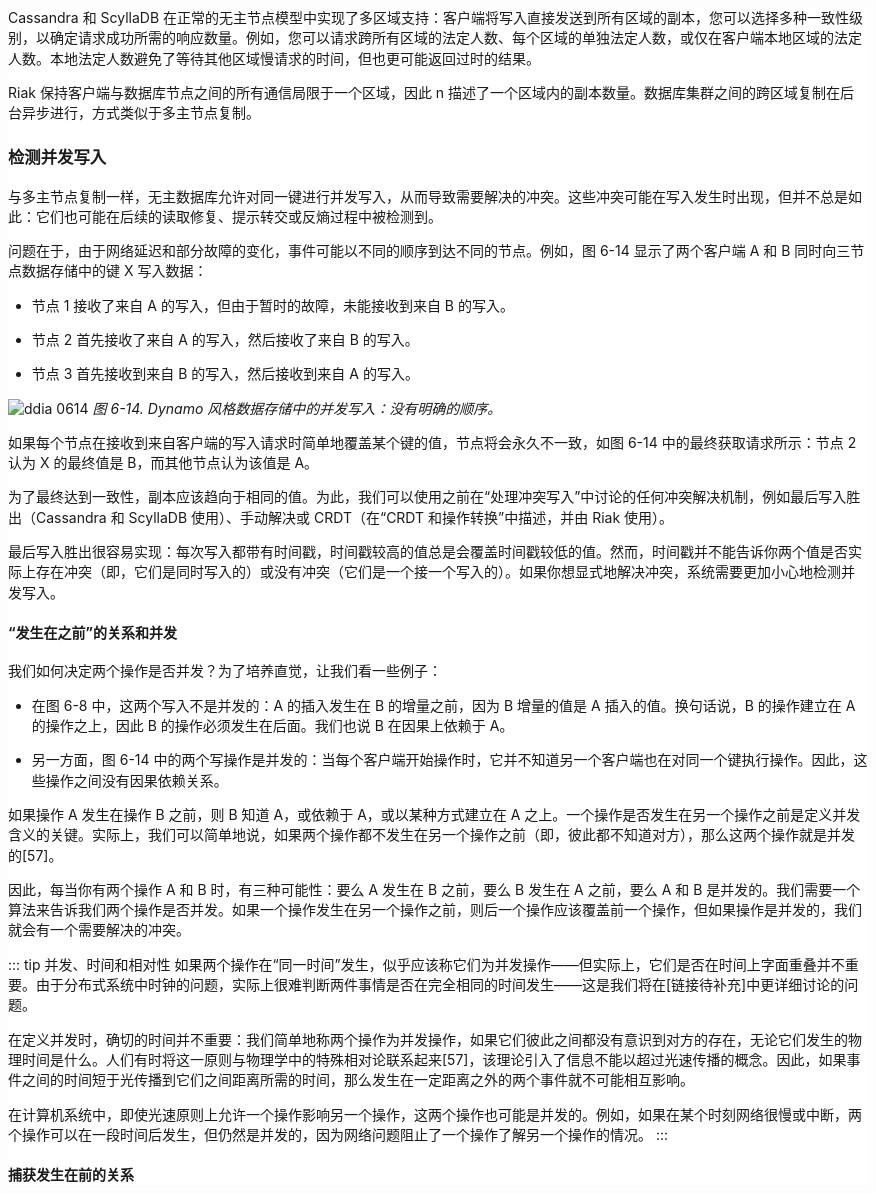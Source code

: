 Cassandra 和 ScyllaDB 在正常的无主节点模型中实现了多区域支持：客户端将写入直接发送到所有区域的副本，您可以选择多种一致性级别，以确定请求成功所需的响应数量。例如，您可以请求跨所有区域的法定人数、每个区域的单独法定人数，或仅在客户端本地区域的法定人数。本地法定人数避免了等待其他区域慢请求的时间，但也更可能返回过时的结果。

Riak 保持客户端与数据库节点之间的所有通信局限于一个区域，因此 n 描述了一个区域内的副本数量。数据库集群之间的跨区域复制在后台异步进行，方式类似于多主节点复制。

### 检测并发写入

与多主节点复制一样，无主数据库允许对同一键进行并发写入，从而导致需要解决的冲突。这些冲突可能在写入发生时出现，但并不总是如此：它们也可能在后续的读取修复、提示转交或反熵过程中被检测到。

问题在于，由于网络延迟和部分故障的变化，事件可能以不同的顺序到达不同的节点。例如，图 6-14 显示了两个客户端 A 和 B 同时向三节点数据存储中的键 X 写入数据：

- 节点 1 接收了来自 A 的写入，但由于暂时的故障，未能接收到来自 B 的写入。

- 节点 2 首先接收了来自 A 的写入，然后接收了来自 B 的写入。

- 节点 3 首先接收到来自 B 的写入，然后接收到来自 A 的写入。

![ddia 0614](/ddia/ddia_0614.png)
_图 6-14. Dynamo 风格数据存储中的并发写入：没有明确的顺序。_

如果每个节点在接收到来自客户端的写入请求时简单地覆盖某个键的值，节点将会永久不一致，如图 6-14 中的最终获取请求所示：节点 2 认为 X 的最终值是 B，而其他节点认为该值是 A。

为了最终达到一致性，副本应该趋向于相同的值。为此，我们可以使用之前在“处理冲突写入”中讨论的任何冲突解决机制，例如最后写入胜出（Cassandra 和 ScyllaDB 使用）、手动解决或 CRDT（在“CRDT 和操作转换”中描述，并由 Riak 使用）。

最后写入胜出很容易实现：每次写入都带有时间戳，时间戳较高的值总是会覆盖时间戳较低的值。然而，时间戳并不能告诉你两个值是否实际上存在冲突（即，它们是同时写入的）或没有冲突（它们是一个接一个写入的）。如果你想显式地解决冲突，系统需要更加小心地检测并发写入。

#### “发生在之前”的关系和并发

我们如何决定两个操作是否并发？为了培养直觉，让我们看一些例子：

- 在图 6-8 中，这两个写入不是并发的：A 的插入发生在 B 的增量之前，因为 B 增量的值是 A 插入的值。换句话说，B 的操作建立在 A 的操作之上，因此 B 的操作必须发生在后面。我们也说 B 在因果上依赖于 A。

- 另一方面，图 6-14 中的两个写操作是并发的：当每个客户端开始操作时，它并不知道另一个客户端也在对同一个键执行操作。因此，这些操作之间没有因果依赖关系。

如果操作 A 发生在操作 B 之前，则 B 知道 A，或依赖于 A，或以某种方式建立在 A 之上。一个操作是否发生在另一个操作之前是定义并发含义的关键。实际上，我们可以简单地说，如果两个操作都不发生在另一个操作之前（即，彼此都不知道对方），那么这两个操作就是并发的[57]。

因此，每当你有两个操作 A 和 B 时，有三种可能性：要么 A 发生在 B 之前，要么 B 发生在 A 之前，要么 A 和 B 是并发的。我们需要一个算法来告诉我们两个操作是否并发。如果一个操作发生在另一个操作之前，则后一个操作应该覆盖前一个操作，但如果操作是并发的，我们就会有一个需要解决的冲突。

::: tip 并发、时间和相对性
如果两个操作在“同一时间”发生，似乎应该称它们为并发操作——但实际上，它们是否在时间上字面重叠并不重要。由于分布式系统中时钟的问题，实际上很难判断两件事情是否在完全相同的时间发生——这是我们将在[链接待补充]中更详细讨论的问题。

在定义并发时，确切的时间并不重要：我们简单地称两个操作为并发操作，如果它们彼此之间都没有意识到对方的存在，无论它们发生的物理时间是什么。人们有时将这一原则与物理学中的特殊相对论联系起来[57]，该理论引入了信息不能以超过光速传播的概念。因此，如果事件之间的时间短于光传播到它们之间距离所需的时间，那么发生在一定距离之外的两个事件就不可能相互影响。

在计算机系统中，即使光速原则上允许一个操作影响另一个操作，这两个操作也可能是并发的。例如，如果在某个时刻网络很慢或中断，两个操作可以在一段时间后发生，但仍然是并发的，因为网络问题阻止了一个操作了解另一个操作的情况。
:::

#### 捕获发生在前的关系

